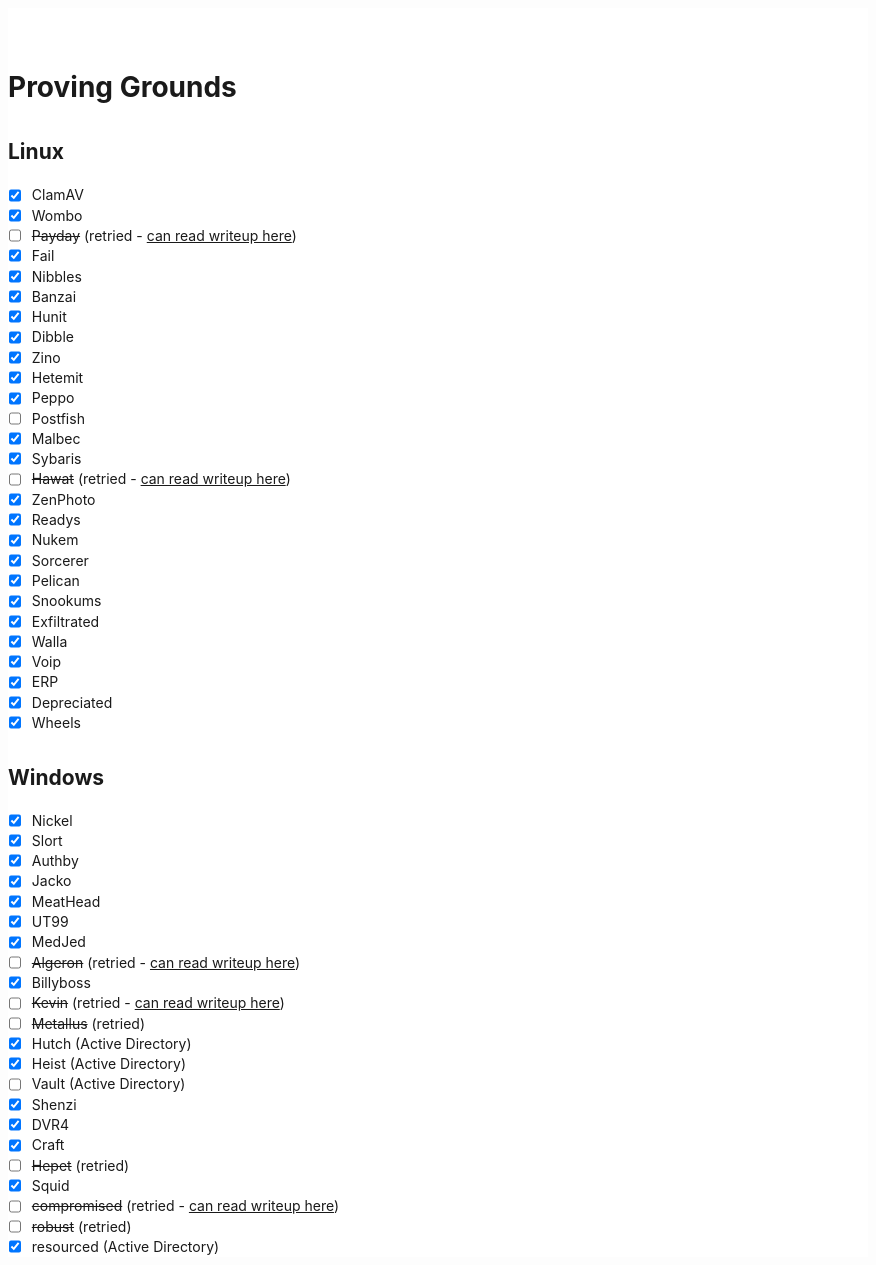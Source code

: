 <br/>

# Proving Grounds

## Linux

- [x] ClamAV
- [x] Wombo
- [ ] ~~Payday~~ (retried - [can read writeup here](https://medium.com/@vivek-kumar/offensive-security-proving-grounds-walk-through-payday-639f5128b0ca))
- [x] Fail
- [x] Nibbles
- [x] Banzai
- [x] Hunit
- [x] Dibble
- [x] Zino
- [x] Hetemit
- [x] Peppo
- [ ] Postfish
- [x] Malbec
- [x] Sybaris
- [ ] ~~Hawat~~ (retried - [can read writeup here](https://bing0o.github.io/posts/pg-hawat/))
- [x] ZenPhoto
- [x] Readys
- [x] Nukem
- [x] Sorcerer
- [x] Pelican
- [x] Snookums
- [x] Exfiltrated
- [x] Walla
- [x] Voip
- [x] ERP
- [x] Depreciated
- [x] Wheels

## Windows

- [x] Nickel
- [x] Slort
- [x] Authby
- [x] Jacko
- [x] MeatHead
- [x] UT99
- [x] MedJed
- [ ] ~~Algeron~~ (retried - [can read writeup here](https://benheater.com/proving-grounds-algernon/))
- [x] Billyboss
- [ ] ~~Kevin~~ (retried - [can read writeup here](https://dylanrholloway.com/proving-grounds-kevin-write-up/))
- [ ] ~~Metallus~~ (retried)
- [x] Hutch (Active Directory)
- [x] Heist (Active Directory)
- [ ] Vault (Active Directory)
- [x] Shenzi
- [x] DVR4
- [x] Craft
- [ ] ~~Hepet~~ (retried)
- [x] Squid
- [ ] ~~compromised~~ (retried - [can read writeup here](https://viperone.gitbook.io/pentest-everything/writeups/pg-practice/windows/compromised))
- [ ] ~~robust~~ (retried)
- [x] resourced (Active Directory)